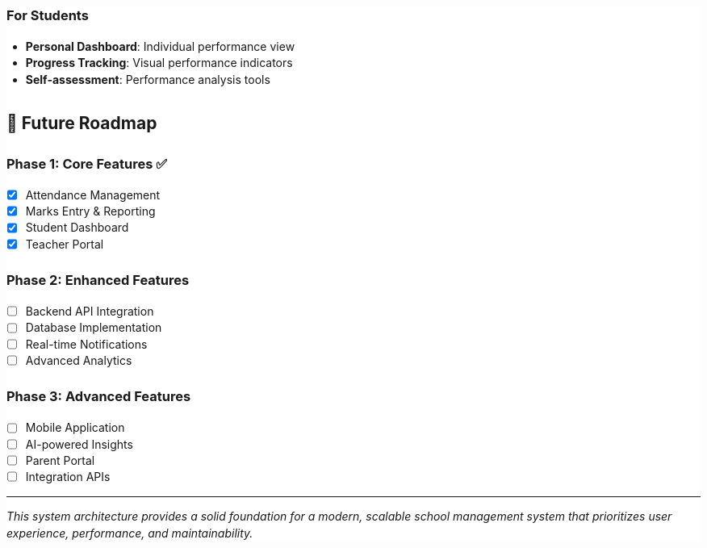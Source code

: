 ### **For Students**
- **Personal Dashboard**: Individual performance view
- **Progress Tracking**: Visual performance indicators
- **Self-assessment**: Performance analysis tools

## 🔮 Future Roadmap

### **Phase 1: Core Features** ✅
- [x] Attendance Management
- [x] Marks Entry & Reporting
- [x] Student Dashboard
- [x] Teacher Portal

### **Phase 2: Enhanced Features**
- [ ] Backend API Integration
- [ ] Database Implementation
- [ ] Real-time Notifications
- [ ] Advanced Analytics

### **Phase 3: Advanced Features**
- [ ] Mobile Application
- [ ] AI-powered Insights
- [ ] Parent Portal
- [ ] Integration APIs

---

*This system architecture provides a solid foundation for a modern, scalable school management system that prioritizes user experience, performance, and maintainability.* 